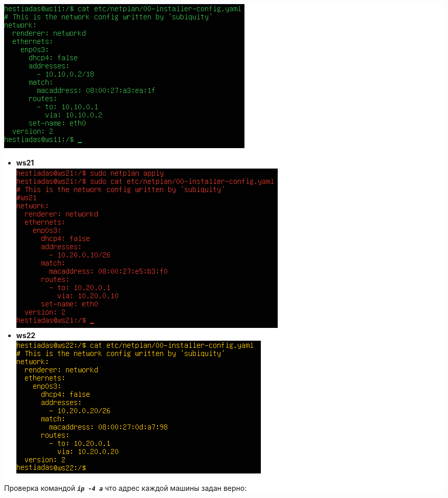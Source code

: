 ![part_5](images/part_5.1_ws11_netplan_t.png)  
- **ws21**  
![part_5](images/part_5.1_ws21_netplan_t.png)  
- **ws22**  
![part_5](images/part_5.1_ws22_netplan_t.png)  

Проверка командой ***`ip -4 a`***  что адрес каждой машины задан верно:
